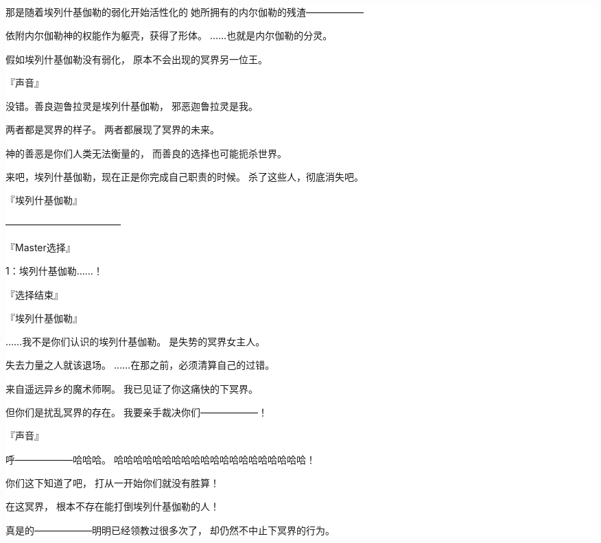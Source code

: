 那是随着埃列什基伽勒的弱化开始活性化的
她所拥有的内尔伽勒的残渣——————

依附内尔伽勒神的权能作为躯壳，获得了形体。
……也就是内尔伽勒的分灵。

假如埃列什基伽勒没有弱化，
原本不会出现的冥界另一位王。

『声音』

没错。善良迦鲁拉灵是埃列什基伽勒，
邪恶迦鲁拉灵是我。

两者都是冥界的样子。
两者都展现了冥界的未来。

神的善恶是你们人类无法衡量的，
而善良的选择也可能扼杀世界。

来吧，埃列什基伽勒，现在正是你完成自己职责的时候。
杀了这些人，彻底消失吧。

『埃列什基伽勒』

————————————

『Master选择』

1：埃列什基伽勒……！

『选择结束』

『埃列什基伽勒』

……我不是你们认识的埃列什基伽勒。
是失势的冥界女主人。

失去力量之人就该退场。
……在那之前，必须清算自己的过错。

来自遥远异乡的魔术师啊。
我已见证了你这痛快的下冥界。

但你们是扰乱冥界的存在。
我要亲手裁决你们——————！

『声音』

呼——————哈哈哈。
哈哈哈哈哈哈哈哈哈哈哈哈哈哈哈哈哈哈哈哈！

你们这下知道了吧，
打从一开始你们就没有胜算！

在这冥界，
根本不存在能打倒埃列什基伽勒的人！

真是的——————明明已经领教过很多次了，
却仍然不中止下冥界的行为。
